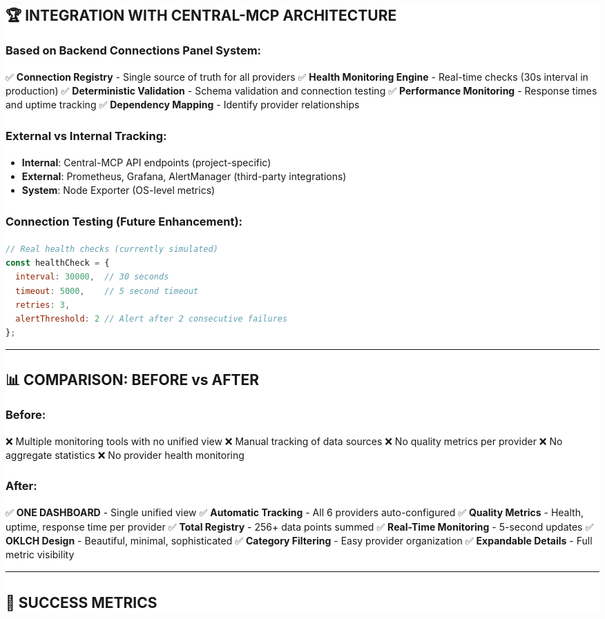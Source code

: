 
## 🏆 INTEGRATION WITH CENTRAL-MCP ARCHITECTURE

### **Based on Backend Connections Panel System:**
✅ **Connection Registry** - Single source of truth for all providers
✅ **Health Monitoring Engine** - Real-time checks (30s interval in production)
✅ **Deterministic Validation** - Schema validation and connection testing
✅ **Performance Monitoring** - Response times and uptime tracking
✅ **Dependency Mapping** - Identify provider relationships

### **External vs Internal Tracking:**
- **Internal**: Central-MCP API endpoints (project-specific)
- **External**: Prometheus, Grafana, AlertManager (third-party integrations)
- **System**: Node Exporter (OS-level metrics)

### **Connection Testing (Future Enhancement):**
```javascript
// Real health checks (currently simulated)
const healthCheck = {
  interval: 30000,  // 30 seconds
  timeout: 5000,    // 5 second timeout
  retries: 3,
  alertThreshold: 2 // Alert after 2 consecutive failures
};
```

---

## 📊 COMPARISON: BEFORE vs AFTER

### **Before:**
❌ Multiple monitoring tools with no unified view
❌ Manual tracking of data sources
❌ No quality metrics per provider
❌ No aggregate statistics
❌ No provider health monitoring

### **After:**
✅ **ONE DASHBOARD** - Single unified view
✅ **Automatic Tracking** - All 6 providers auto-configured
✅ **Quality Metrics** - Health, uptime, response time per provider
✅ **Total Registry** - 256+ data points summed
✅ **Real-Time Monitoring** - 5-second updates
✅ **OKLCH Design** - Beautiful, minimal, sophisticated
✅ **Category Filtering** - Easy provider organization
✅ **Expandable Details** - Full metric visibility

---

## 🎯 SUCCESS METRICS

